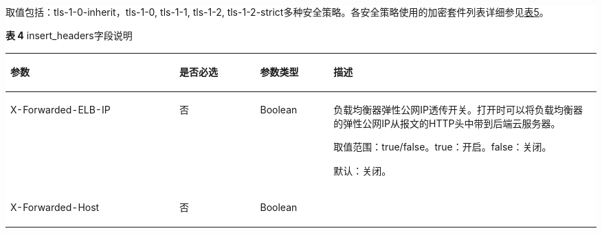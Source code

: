 <p id="elb_zq_jt_0004_p567518010317"><a name="elb_zq_jt_0004_p567518010317"></a><a name="elb_zq_jt_0004_p567518010317"></a>取值包括：tls-1-0-inherit，tls-1-0, tls-1-1, tls-1-2, tls-1-2-strict多种安全策略。各安全策略使用的加密套件列表详细参见<a href="#table1247813103533">表5</a>。</p>
<p id="p16258121381417"><a name="p16258121381417"></a><a name="p16258121381417"></a></p>
</td>
</tr>
</tbody>
</table>

**表 4**  insert\_headers字段说明

<a name="table149532516424"></a>
<table><thead align="left"><tr id="elb_qy_jt_0001_row79341832118"><th class="cellrowborder" valign="top" width="28.599999999999998%" id="mcps1.2.5.1.1"><p id="elb_qy_jt_0001_p5997181818279"><a name="elb_qy_jt_0001_p5997181818279"></a><a name="elb_qy_jt_0001_p5997181818279"></a>参数</p>
</th>
<th class="cellrowborder" valign="top" width="13.669999999999998%" id="mcps1.2.5.1.2"><p id="elb_qy_jt_0001_p0997131822717"><a name="elb_qy_jt_0001_p0997131822717"></a><a name="elb_qy_jt_0001_p0997131822717"></a>是否必选</p>
</th>
<th class="cellrowborder" valign="top" width="12.42%" id="mcps1.2.5.1.3"><p id="elb_qy_jt_0001_p82861045162310"><a name="elb_qy_jt_0001_p82861045162310"></a><a name="elb_qy_jt_0001_p82861045162310"></a>参数类型</p>
</th>
<th class="cellrowborder" valign="top" width="45.31%" id="mcps1.2.5.1.4"><p id="elb_qy_jt_0001_p1599781842716"><a name="elb_qy_jt_0001_p1599781842716"></a><a name="elb_qy_jt_0001_p1599781842716"></a>描述</p>
</th>
</tr>
</thead>
<tbody><tr id="elb_qy_jt_0001_row189340814218"><td class="cellrowborder" valign="top" width="28.599999999999998%" headers="mcps1.2.5.1.1 "><p id="elb_qy_jt_0001_p1431962613264"><a name="elb_qy_jt_0001_p1431962613264"></a><a name="elb_qy_jt_0001_p1431962613264"></a>X-Forwarded-ELB-IP</p>
</td>
<td class="cellrowborder" valign="top" width="13.669999999999998%" headers="mcps1.2.5.1.2 "><p id="elb_qy_jt_0001_p1431992618268"><a name="elb_qy_jt_0001_p1431992618268"></a><a name="elb_qy_jt_0001_p1431992618268"></a>否</p>
</td>
<td class="cellrowborder" valign="top" width="12.42%" headers="mcps1.2.5.1.3 "><p id="elb_qy_jt_0001_p152871845132319"><a name="elb_qy_jt_0001_p152871845132319"></a><a name="elb_qy_jt_0001_p152871845132319"></a>Boolean</p>
</td>
<td class="cellrowborder" valign="top" width="45.31%" headers="mcps1.2.5.1.4 "><p id="elb_qy_jt_0001_p1031942662610"><a name="elb_qy_jt_0001_p1031942662610"></a><a name="elb_qy_jt_0001_p1031942662610"></a>负载均衡器弹性公网IP透传开关。打开时可以将负载均衡器的弹性公网IP从报文的HTTP头中带到后端云服务器。</p>
<p id="elb_qy_jt_0001_p15500160161912"><a name="elb_qy_jt_0001_p15500160161912"></a><a name="elb_qy_jt_0001_p15500160161912"></a>取值范围：true/false。true：开启。false：关闭。</p>
<p id="elb_qy_jt_0001_p1631913265261"><a name="elb_qy_jt_0001_p1631913265261"></a><a name="elb_qy_jt_0001_p1631913265261"></a>默认：关闭。</p>
</td>
</tr>
<tr id="elb_qy_jt_0001_row109341872112"><td class="cellrowborder" valign="top" width="28.599999999999998%" headers="mcps1.2.5.1.1 "><p id="elb_qy_jt_0001_p86641715202919"><a name="elb_qy_jt_0001_p86641715202919"></a><a name="elb_qy_jt_0001_p86641715202919"></a>X-Forwarded-Host</p>
</td>
<td class="cellrowborder" valign="top" width="13.669999999999998%" headers="mcps1.2.5.1.2 "><p id="elb_qy_jt_0001_p13406172192814"><a name="elb_qy_jt_0001_p13406172192814"></a><a name="elb_qy_jt_0001_p13406172192814"></a>否</p>
</td>
<td class="cellrowborder" valign="top" width="12.42%" headers="mcps1.2.5.1.3 "><p id="elb_qy_jt_0001_p645974222417"><a name="elb_qy_jt_0001_p645974222417"></a><a name="elb_qy_jt_0001_p645974222417"></a>Boolean</p>
</td>
